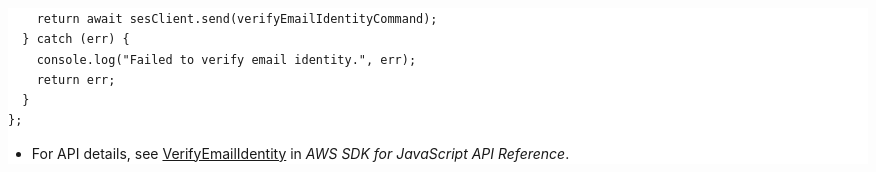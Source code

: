 ```
    return await sesClient.send(verifyEmailIdentityCommand);
  } catch (err) {
    console.log("Failed to verify email identity.", err);
    return err;
  }
};
```
+  For API details, see [VerifyEmailIdentity](https://docs.aws.amazon.com/AWSJavaScriptSDK/v3/latest/clients/client-ses/classes/verifyemailidentitycommand.html) in *AWS SDK for JavaScript API Reference*\. 
